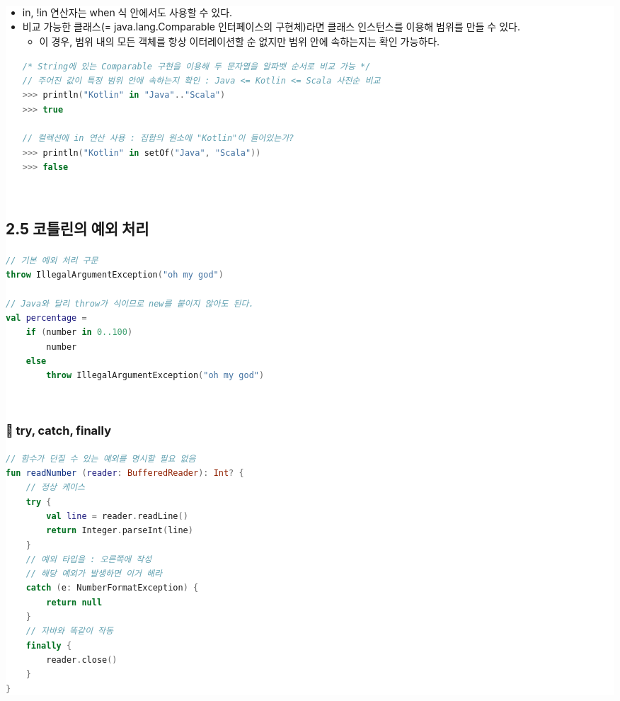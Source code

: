 - in, !in 연산자는 when 식 안에서도 사용할 수 있다.
- 비교 가능한 클래스(= java.lang.Comparable 인터페이스의 구현체)라면 클래스 인스턴스를 이용해 범위를 만들 수 있다.
  - 이 경우, 범위 내의 모든 객체를 항상 이터레이션할 순 없지만 범위 안에 속하는지는 확인 가능하다.
  ```kotlin
  /* String에 있는 Comparable 구현을 이용해 두 문자열을 알파벳 순서로 비교 가능 */
  // 주어진 값이 특정 범위 안에 속하는지 확인 : Java <= Kotlin <= Scala 사전순 비교
  >>> println("Kotlin" in "Java".."Scala")
  >>> true
  
  // 컬렉션에 in 연산 사용 : 집합의 원소에 "Kotlin"이 들어있는가?
  >>> println("Kotlin" in setOf("Java", "Scala"))
  >>> false
  ```

<br>

## 2.5 코틀린의 예외 처리

```kotlin
// 기본 예외 처리 구문
throw IllegalArgumentException("oh my god")

// Java와 달리 throw가 식이므로 new를 붙이지 않아도 된다.
val percentage = 
    if (number in 0..100)
        number
    else
        throw IllegalArgumentException("oh my god")
```

<br>

### 📌 try, catch, finally

```kotlin
// 함수가 던질 수 있는 예외를 명시할 필요 없음
fun readNumber (reader: BufferedReader): Int? {
    // 정상 케이스
    try {
        val line = reader.readLine()
        return Integer.parseInt(line)
    }
    // 예외 타입을 : 오른쪽에 작성
    // 해당 예외가 발생하면 이거 해라
    catch (e: NumberFormatException) {
        return null
    }
    // 자바와 똑같이 작동
    finally {
        reader.close()
    }
}
```
